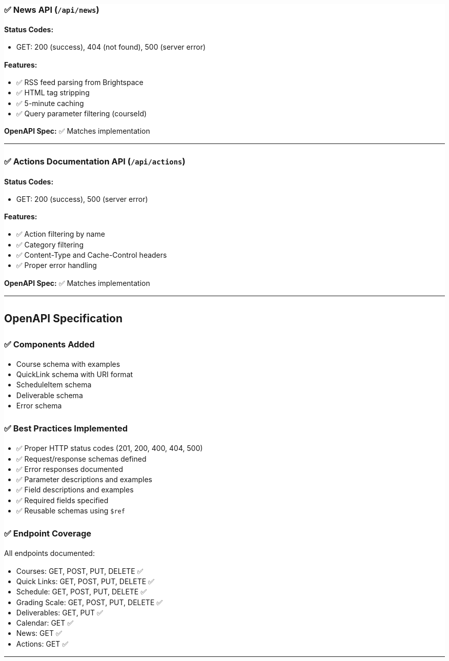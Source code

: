 
### ✅ News API (`/api/news`)
**Status Codes:**
- GET: 200 (success), 404 (not found), 500 (server error)

**Features:**
- ✅ RSS feed parsing from Brightspace
- ✅ HTML tag stripping
- ✅ 5-minute caching
- ✅ Query parameter filtering (courseId)

**OpenAPI Spec:** ✅ Matches implementation

---

### ✅ Actions Documentation API (`/api/actions`)
**Status Codes:**
- GET: 200 (success), 500 (server error)

**Features:**
- ✅ Action filtering by name
- ✅ Category filtering
- ✅ Content-Type and Cache-Control headers
- ✅ Proper error handling

**OpenAPI Spec:** ✅ Matches implementation

---

## OpenAPI Specification

### ✅ Components Added
- Course schema with examples
- QuickLink schema with URI format
- ScheduleItem schema
- Deliverable schema
- Error schema

### ✅ Best Practices Implemented
- ✅ Proper HTTP status codes (201, 200, 400, 404, 500)
- ✅ Request/response schemas defined
- ✅ Error responses documented
- ✅ Parameter descriptions and examples
- ✅ Field descriptions and examples
- ✅ Required fields specified
- ✅ Reusable schemas using `$ref`

### ✅ Endpoint Coverage
All endpoints documented:
- Courses: GET, POST, PUT, DELETE ✅
- Quick Links: GET, POST, PUT, DELETE ✅
- Schedule: GET, POST, PUT, DELETE ✅
- Grading Scale: GET, POST, PUT, DELETE ✅
- Deliverables: GET, PUT ✅
- Calendar: GET ✅
- News: GET ✅
- Actions: GET ✅

---